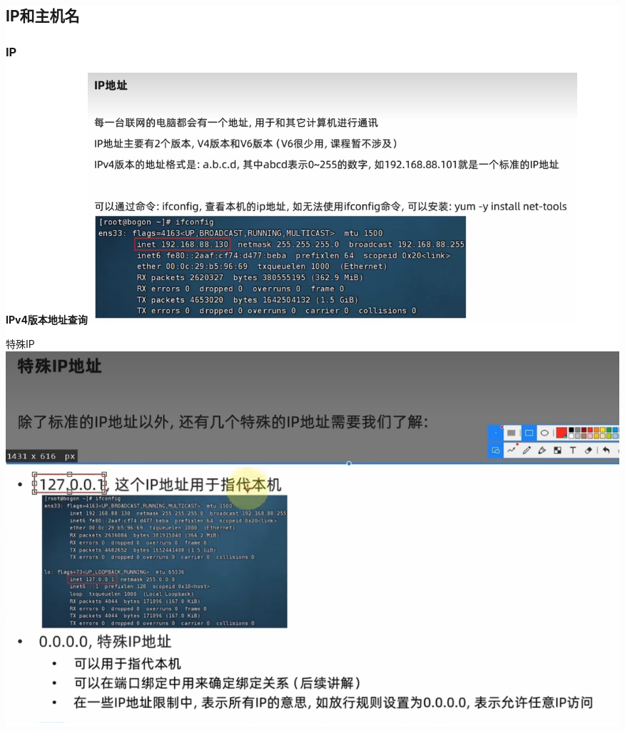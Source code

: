 

## IP和主机名

### IP

**IPv4版本地址查询**<img src="./image-20231108111005555.png" alt="image-20231108111005555" style="zoom:67%;" />

特殊IP![image-20231108111213059](./image-20231108111213059.png)
